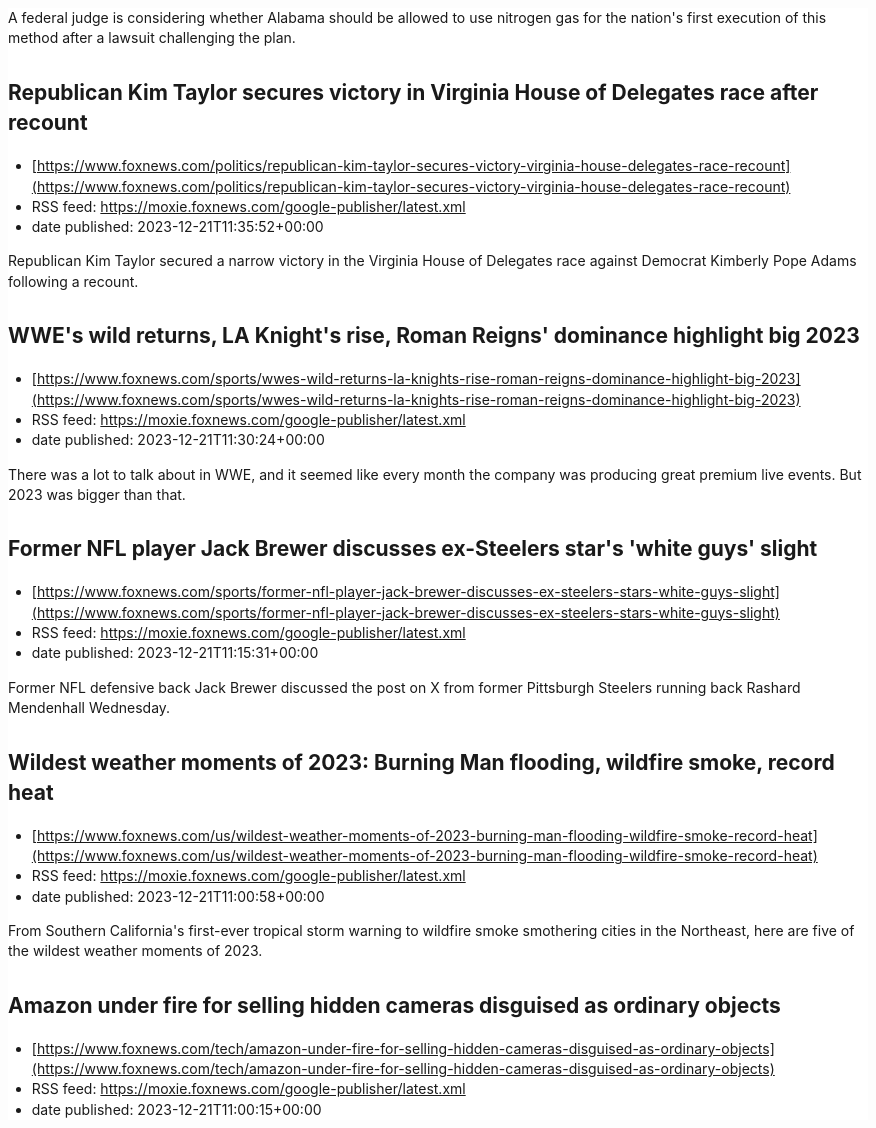 A federal judge is considering whether Alabama should be allowed to use nitrogen gas for the nation&apos;s first execution of this method after a lawsuit challenging the plan.

## Republican Kim Taylor secures victory in Virginia House of Delegates race after recount
 - [https://www.foxnews.com/politics/republican-kim-taylor-secures-victory-virginia-house-delegates-race-recount](https://www.foxnews.com/politics/republican-kim-taylor-secures-victory-virginia-house-delegates-race-recount)
 - RSS feed: https://moxie.foxnews.com/google-publisher/latest.xml
 - date published: 2023-12-21T11:35:52+00:00

Republican Kim Taylor secured a narrow victory in the Virginia House of Delegates race against Democrat Kimberly Pope Adams following a recount.

## WWE's wild returns, LA Knight's rise, Roman Reigns' dominance highlight big 2023
 - [https://www.foxnews.com/sports/wwes-wild-returns-la-knights-rise-roman-reigns-dominance-highlight-big-2023](https://www.foxnews.com/sports/wwes-wild-returns-la-knights-rise-roman-reigns-dominance-highlight-big-2023)
 - RSS feed: https://moxie.foxnews.com/google-publisher/latest.xml
 - date published: 2023-12-21T11:30:24+00:00

There was a lot to talk about in WWE, and it seemed like every month the company was producing great premium live events. But 2023 was bigger than that.

## Former NFL player Jack Brewer discusses ex-Steelers star's 'white guys' slight
 - [https://www.foxnews.com/sports/former-nfl-player-jack-brewer-discusses-ex-steelers-stars-white-guys-slight](https://www.foxnews.com/sports/former-nfl-player-jack-brewer-discusses-ex-steelers-stars-white-guys-slight)
 - RSS feed: https://moxie.foxnews.com/google-publisher/latest.xml
 - date published: 2023-12-21T11:15:31+00:00

Former NFL defensive back Jack Brewer discussed the post on X from former Pittsburgh Steelers running back Rashard Mendenhall Wednesday.

## Wildest weather moments of 2023: Burning Man flooding, wildfire smoke, record heat
 - [https://www.foxnews.com/us/wildest-weather-moments-of-2023-burning-man-flooding-wildfire-smoke-record-heat](https://www.foxnews.com/us/wildest-weather-moments-of-2023-burning-man-flooding-wildfire-smoke-record-heat)
 - RSS feed: https://moxie.foxnews.com/google-publisher/latest.xml
 - date published: 2023-12-21T11:00:58+00:00

From Southern California&apos;s first-ever tropical storm warning to wildfire smoke smothering cities in the Northeast, here are five of the wildest weather moments of 2023.

## Amazon under fire for selling hidden cameras disguised as ordinary objects
 - [https://www.foxnews.com/tech/amazon-under-fire-for-selling-hidden-cameras-disguised-as-ordinary-objects](https://www.foxnews.com/tech/amazon-under-fire-for-selling-hidden-cameras-disguised-as-ordinary-objects)
 - RSS feed: https://moxie.foxnews.com/google-publisher/latest.xml
 - date published: 2023-12-21T11:00:15+00:00

